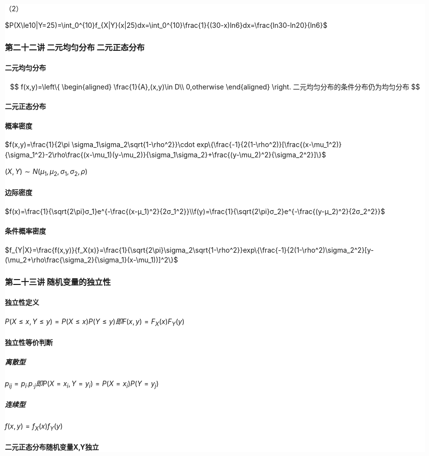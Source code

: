 （2）

$P(X\le10|Y=25)=\int_0^{10}f_{X|Y}(x|25)dx=\int_0^{10}\frac{1}{(30-x)ln6}dx=\frac{ln30-ln20}{ln6}$



### 第二十二讲 二元均匀分布 二元正态分布

#### 二元均匀分布

$$
f(x,y)=\left\{
\begin{aligned}
\frac{1}{A},(x,y)\in D\\
0,otherwise
\end{aligned}
\right.
二元均匀分布的条件分布仍为均匀分布
$$

#### 二元正态分布

#### 概率密度

$f(x,y)=\frac{1}{2\pi \sigma_1\sigma_2\sqrt{1-\rho^2}}\cdot exp\{\frac{-1}{2(1-\rho^2)}[\frac{(x-\mu_1^2)}{\sigma_1^2}-2\rho\frac{(x-\mu_1)(y-\mu_2)}{\sigma_1\sigma_2}+\frac{(y-\mu_2)^2}{\sigma_2^2}]\}$

$(X,Y)\sim N(\mu_1,\mu_2,\sigma_1,\sigma_2,\rho)$

#### 边际密度

$f(x)=\frac{1}{\sqrt{2\pi}σ_1}e^{-\frac{(x-μ_1)^2}{2σ_1^2}}\\f(y)=\frac{1}{\sqrt{2\pi}σ_2}e^{-\frac{(y-μ_2)^2}{2σ_2^2}}$

#### 条件概率密度

$f_{Y|X}=\frac{f(x,y)}{f_X(x)}=\frac{1}{\sqrt{2\pi}\sigma_2\sqrt{1-\rho^2}}exp\{\frac{-1}{2(1-\rho^2)\sigma_2^2}[y-(\mu_2+\rho\frac{\sigma_2}{\sigma_1}(x-\mu_1))]^2\}$

### 第二十三讲 随机变量的独立性

#### 独立性定义

$P(X\le x,Y\le y)=P(X\le x)P(Y\le y)即F(x,y)=F_X(x)F_Y(y)$

#### 独立性等价判断

##### 离散型

$p_{ij}=p_{i\cdot}p_{\cdot j}即P(X=x_i,Y=y_i)=P(X=x_i)P(Y=y_j)$

##### 连续型

$f(x,y)=f_X(x)f_Y(y)$

#### 二元正态分布随机变量X,Y独立
